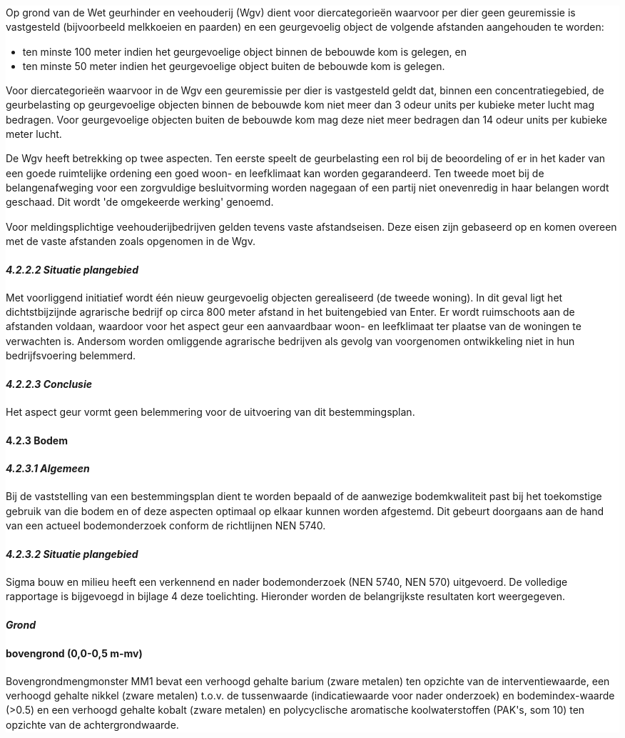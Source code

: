 Op grond van de Wet geurhinder en veehouderij (Wgv) dient voor diercategorieën waarvoor per dier geen geuremissie is vastgesteld (bijvoorbeeld melkkoeien en paarden) en een geurgevoelig object de volgende afstanden aangehouden te worden:

- ten minste 100 meter indien het geurgevoelige object binnen de bebouwde kom is gelegen, en
- ten minste 50 meter indien het geurgevoelige object buiten de bebouwde kom is gelegen.

Voor diercategorieën waarvoor in de Wgv een geuremissie per dier is vastgesteld geldt dat, binnen een concentratiegebied, de geurbelasting op geurgevoelige objecten binnen de bebouwde kom niet meer dan 3 odeur units per kubieke meter lucht mag bedragen. Voor geurgevoelige objecten buiten de bebouwde kom mag deze niet meer bedragen dan 14 odeur units per kubieke meter lucht.

De Wgv heeft betrekking op twee aspecten. Ten eerste speelt de geurbelasting een rol bij de beoordeling of er in het kader van een goede ruimtelijke ordening een goed woon- en leefklimaat kan worden gegarandeerd. Ten tweede moet bij de belangenafweging voor een zorgvuldige besluitvorming worden nagegaan of een partij niet onevenredig in haar belangen wordt geschaad. Dit wordt 'de omgekeerde werking' genoemd.

Voor meldingsplichtige veehouderijbedrijven gelden tevens vaste afstandseisen. Deze eisen zijn gebaseerd op en komen overeen met de vaste afstanden zoals opgenomen in de Wgv.

#### *4.2.2.2 Situatie plangebied*

Met voorliggend initiatief wordt één nieuw geurgevoelig objecten gerealiseerd (de tweede woning). In dit geval ligt het dichtstbijzijnde agrarische bedrijf op circa 800 meter afstand in het buitengebied van Enter. Er wordt ruimschoots aan de afstanden voldaan, waardoor voor het aspect geur een aanvaardbaar woon- en leefklimaat ter plaatse van de woningen te verwachten is. Andersom worden omliggende agrarische bedrijven als gevolg van voorgenomen ontwikkeling niet in hun bedrijfsvoering belemmerd.

#### *4.2.2.3 Conclusie*

Het aspect geur vormt geen belemmering voor de uitvoering van dit bestemmingsplan.

#### **4.2.3 Bodem**

#### *4.2.3.1 Algemeen*

Bij de vaststelling van een bestemmingsplan dient te worden bepaald of de aanwezige bodemkwaliteit past bij het toekomstige gebruik van die bodem en of deze aspecten optimaal op elkaar kunnen worden afgestemd. Dit gebeurt doorgaans aan de hand van een actueel bodemonderzoek conform de richtlijnen NEN 5740.

#### *4.2.3.2 Situatie plangebied*

Sigma bouw en milieu heeft een verkennend en nader bodemonderzoek (NEN 5740, NEN 570) uitgevoerd. De volledige rapportage is bijgevoegd in bijlage 4 deze toelichting. Hieronder worden de belangrijkste resultaten kort weergegeven.

#### *Grond*

#### bovengrond (0,0-0,5 m-mv)

Bovengrondmengmonster MM1 bevat een verhoogd gehalte barium (zware metalen) ten opzichte van de interventiewaarde, een verhoogd gehalte nikkel (zware metalen) t.o.v. de tussenwaarde (indicatiewaarde voor nader onderzoek) en bodemindex-waarde (>0.5) en een verhoogd gehalte kobalt (zware metalen) en polycyclische aromatische koolwaterstoffen (PAK's, som 10) ten opzichte van de achtergrondwaarde.
